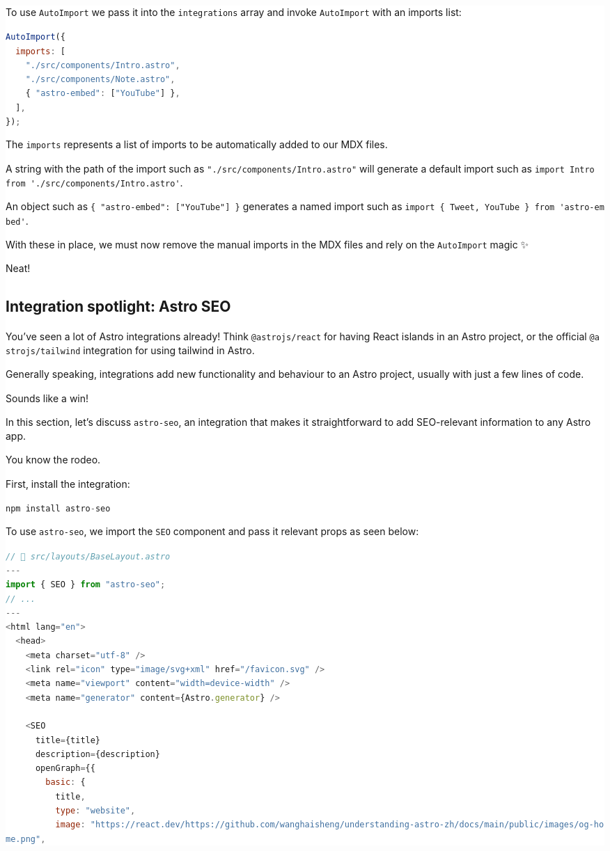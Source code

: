To use `AutoImport` we pass it into the `integrations` array and invoke `AutoImport` with an imports list:

```js
AutoImport({
  imports: [
    "./src/components/Intro.astro",
    "./src/components/Note.astro",
    { "astro-embed": ["YouTube"] },
  ],
});
```

The `imports` represents a list of imports to be automatically added to our MDX files.

A string with the path of the import such as `"./src/components/Intro.astro"` will generate a default import such as `import Intro from './src/components/Intro.astro'`.

An object such as `{ "astro-embed": ["YouTube"] }` generates a named import such as `import { Tweet, YouTube } from 'astro-embed'`.

With these in place, we must now remove the manual imports in the MDX files and rely on the `AutoImport` magic ✨

Neat!

## Integration spotlight: Astro SEO

You’ve seen a lot of Astro integrations already! Think `@astrojs/react` for having React islands in an Astro project, or the official `@astrojs/tailwind` integration for using tailwind in Astro.

Generally speaking, integrations add new functionality and behaviour to an Astro project, usually with just a few lines of code.

Sounds like a win!

In this section, let’s discuss `astro-seo`, an integration that makes it straightforward to add SEO-relevant information to any Astro app.

You know the rodeo.

First, install the integration:

```js
npm install astro-seo
```

To use `astro-seo`, we import the `SEO` component and pass it relevant props as seen below:

```js
// 📂 src/layouts/BaseLayout.astro
---
import { SEO } from "astro-seo";
// ...
---
<html lang="en">
  <head>
    <meta charset="utf-8" />
    <link rel="icon" type="image/svg+xml" href="/favicon.svg" />
    <meta name="viewport" content="width=device-width" />
    <meta name="generator" content={Astro.generator} />

    <SEO
      title={title}
      description={description}
      openGraph={{
        basic: {
          title,
          type: "website",
          image: "https://react.dev/https://github.com/wanghaisheng/understanding-astro-zh/docs/main/public/images/og-home.png",
```

[^1]: For Markdown files, it’s possible to use a number of plugins such as [https://rehype-pretty-code.netlify.app/](https://rehype-pretty-code.netlify.app/)